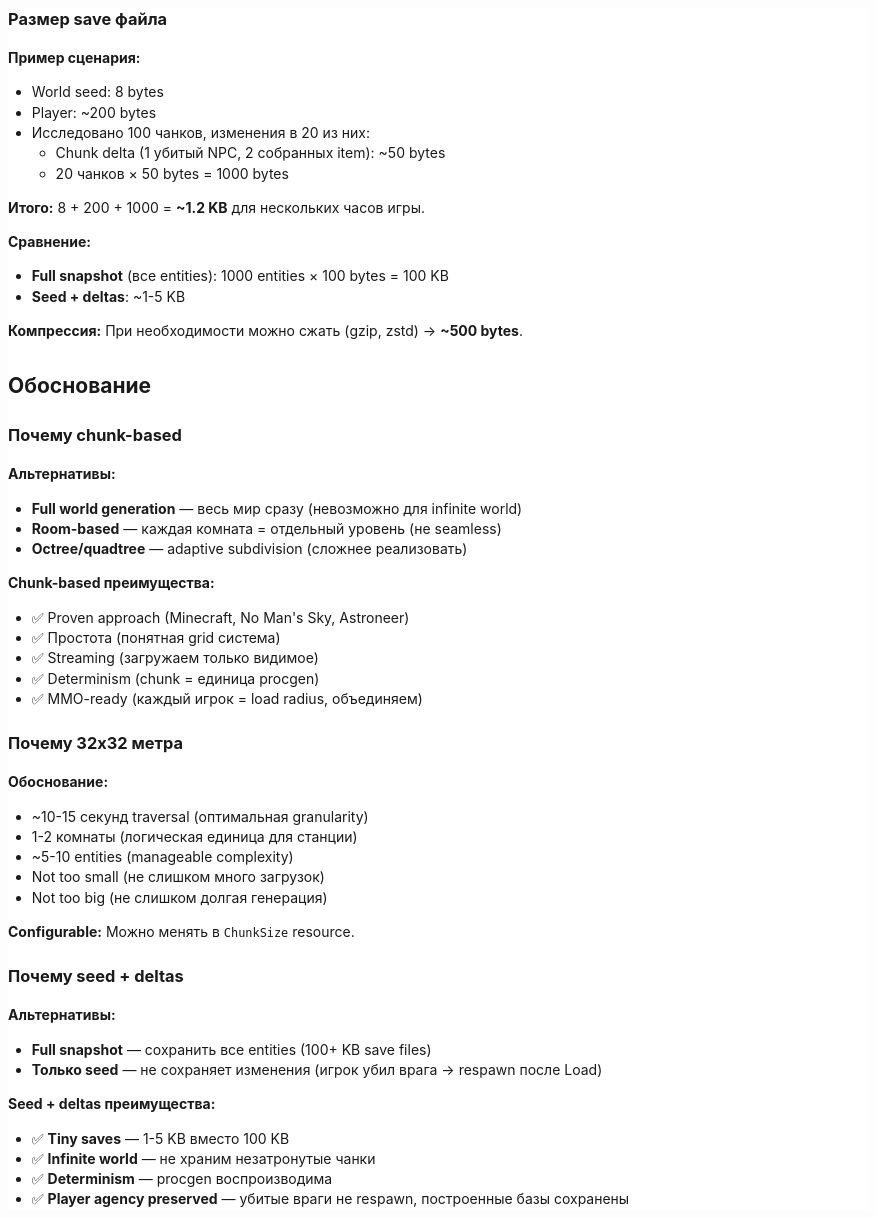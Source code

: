 ### Размер save файла

**Пример сценария:**
- World seed: 8 bytes
- Player: ~200 bytes
- Исследовано 100 чанков, изменения в 20 из них:
  - Chunk delta (1 убитый NPC, 2 собранных item): ~50 bytes
  - 20 чанков × 50 bytes = 1000 bytes

**Итого:** 8 + 200 + 1000 = **~1.2 KB** для нескольких часов игры.

**Сравнение:**
- **Full snapshot** (все entities): 1000 entities × 100 bytes = 100 KB
- **Seed + deltas**: ~1-5 KB

**Компрессия:** При необходимости можно сжать (gzip, zstd) → **~500 bytes**.

## Обоснование

### Почему chunk-based

**Альтернативы:**
- **Full world generation** — весь мир сразу (невозможно для infinite world)
- **Room-based** — каждая комната = отдельный уровень (не seamless)
- **Octree/quadtree** — adaptive subdivision (сложнее реализовать)

**Chunk-based преимущества:**
- ✅ Proven approach (Minecraft, No Man's Sky, Astroneer)
- ✅ Простота (понятная grid система)
- ✅ Streaming (загружаем только видимое)
- ✅ Determinism (chunk = единица procgen)
- ✅ MMO-ready (каждый игрок = load radius, объединяем)

### Почему 32x32 метра

**Обоснование:**
- ~10-15 секунд traversal (оптимальная granularity)
- 1-2 комнаты (логическая единица для станции)
- ~5-10 entities (manageable complexity)
- Not too small (не слишком много загрузок)
- Not too big (не слишком долгая генерация)

**Configurable:** Можно менять в `ChunkSize` resource.

### Почему seed + deltas

**Альтернативы:**
- **Full snapshot** — сохранить все entities (100+ KB save files)
- **Только seed** — не сохраняет изменения (игрок убил врага → respawn после Load)

**Seed + deltas преимущества:**
- ✅ **Tiny saves** — 1-5 KB вместо 100 KB
- ✅ **Infinite world** — не храним незатронутые чанки
- ✅ **Determinism** — procgen воспроизводима
- ✅ **Player agency preserved** — убитые враги не respawn, построенные базы сохранены
